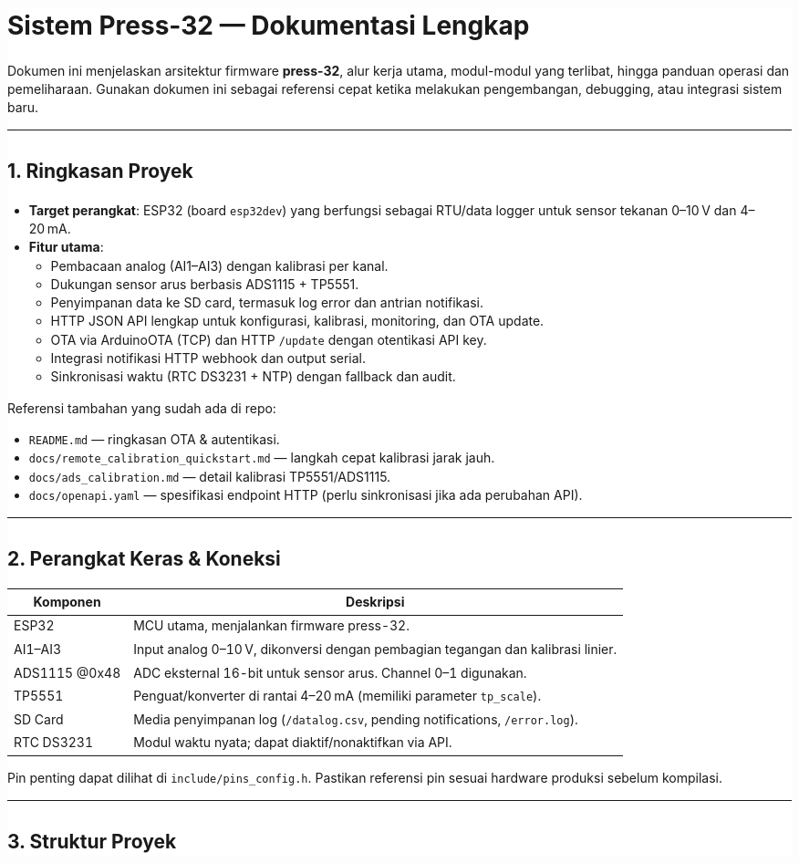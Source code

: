 # Sistem Press-32 — Dokumentasi Lengkap

Dokumen ini menjelaskan arsitektur firmware **press-32**, alur kerja utama, modul-modul yang terlibat, hingga panduan operasi dan pemeliharaan. Gunakan dokumen ini sebagai referensi cepat ketika melakukan pengembangan, debugging, atau integrasi sistem baru.

---

## 1. Ringkasan Proyek

- **Target perangkat**: ESP32 (board `esp32dev`) yang berfungsi sebagai RTU/data logger untuk sensor tekanan 0–10 V dan 4–20 mA.
- **Fitur utama**:
  - Pembacaan analog (AI1–AI3) dengan kalibrasi per kanal.
  - Dukungan sensor arus berbasis ADS1115 + TP5551.
  - Penyimpanan data ke SD card, termasuk log error dan antrian notifikasi.
  - HTTP JSON API lengkap untuk konfigurasi, kalibrasi, monitoring, dan OTA update.
  - OTA via ArduinoOTA (TCP) dan HTTP `/update` dengan otentikasi API key.
  - Integrasi notifikasi HTTP webhook dan output serial.
  - Sinkronisasi waktu (RTC DS3231 + NTP) dengan fallback dan audit.

Referensi tambahan yang sudah ada di repo:
- `README.md` — ringkasan OTA & autentikasi.
- `docs/remote_calibration_quickstart.md` — langkah cepat kalibrasi jarak jauh.
- `docs/ads_calibration.md` — detail kalibrasi TP5551/ADS1115.
- `docs/openapi.yaml` — spesifikasi endpoint HTTP (perlu sinkronisasi jika ada perubahan API).

---

## 2. Perangkat Keras & Koneksi

| Komponen | Deskripsi |
| --- | --- |
| ESP32 | MCU utama, menjalankan firmware press-32. |
| AI1–AI3 | Input analog 0–10 V, dikonversi dengan pembagian tegangan dan kalibrasi linier. |
| ADS1115 @0x48 | ADC eksternal 16-bit untuk sensor arus. Channel 0–1 digunakan. |
| TP5551 | Penguat/konverter di rantai 4–20 mA (memiliki parameter `tp_scale`). |
| SD Card | Media penyimpanan log (`/datalog.csv`, pending notifications, `/error.log`). |
| RTC DS3231 | Modul waktu nyata; dapat diaktif/nonaktifkan via API. |

Pin penting dapat dilihat di `include/pins_config.h`. Pastikan referensi pin sesuai hardware produksi sebelum kompilasi.

---

## 3. Struktur Proyek
